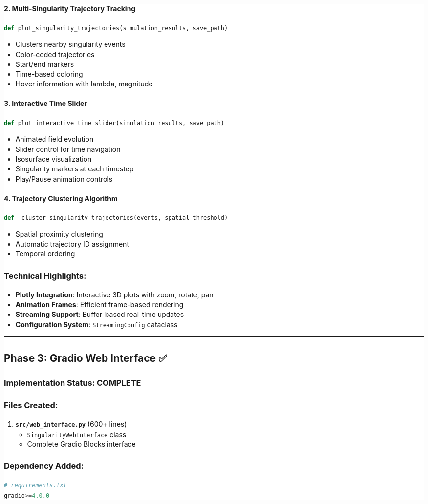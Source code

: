 #### 2. Multi-Singularity Trajectory Tracking
```python
def plot_singularity_trajectories(simulation_results, save_path)
```
- Clusters nearby singularity events
- Color-coded trajectories
- Start/end markers
- Time-based coloring
- Hover information with lambda, magnitude

#### 3. Interactive Time Slider
```python
def plot_interactive_time_slider(simulation_results, save_path)
```
- Animated field evolution
- Slider control for time navigation
- Isosurface visualization
- Singularity markers at each timestep
- Play/Pause animation controls

#### 4. Trajectory Clustering Algorithm
```python
def _cluster_singularity_trajectories(events, spatial_threshold)
```
- Spatial proximity clustering
- Automatic trajectory ID assignment
- Temporal ordering

### Technical Highlights:

- **Plotly Integration**: Interactive 3D plots with zoom, rotate, pan
- **Animation Frames**: Efficient frame-based rendering
- **Streaming Support**: Buffer-based real-time updates
- **Configuration System**: `StreamingConfig` dataclass

---

## Phase 3: Gradio Web Interface ✅

### Implementation Status: **COMPLETE**

### Files Created:

1. **`src/web_interface.py`** (600+ lines)
   - `SingularityWebInterface` class
   - Complete Gradio Blocks interface

### Dependency Added:

```python
# requirements.txt
gradio>=4.0.0
```
